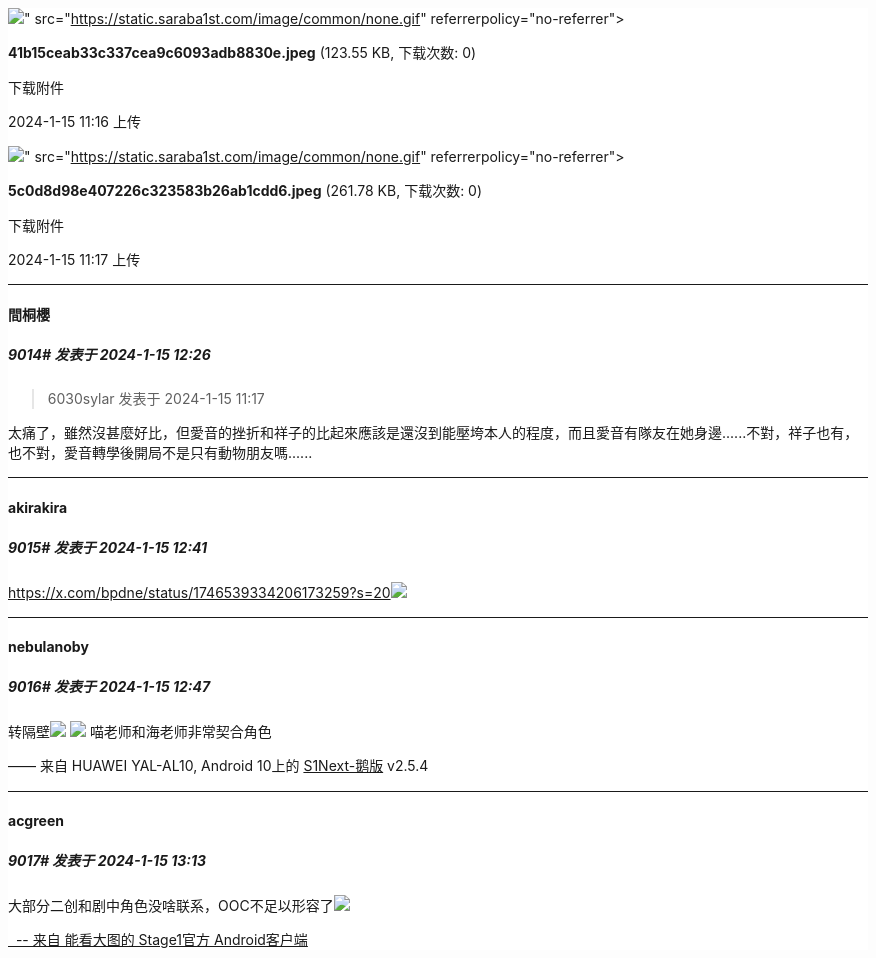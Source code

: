<img src="https://img.saraba1st.com/forum/202401/15/111654fypl9ip9bukpypgk.jpeg" referrerpolicy="no-referrer">" src="https://static.saraba1st.com/image/common/none.gif" referrerpolicy="no-referrer">

<strong>41b15ceab33c337cea9c6093adb8830e.jpeg</strong> (123.55 KB, 下载次数: 0)

下载附件

2024-1-15 11:16 上传

<img src="https://img.saraba1st.com/forum/202401/15/111707mxukqnno9k9x8pnd.jpeg" referrerpolicy="no-referrer">" src="https://static.saraba1st.com/image/common/none.gif" referrerpolicy="no-referrer">

<strong>5c0d8d98e407226c323583b26ab1cdd6.jpeg</strong> (261.78 KB, 下载次数: 0)

下载附件

2024-1-15 11:17 上传


*****

####  間桐櫻  
##### 9014#       发表于 2024-1-15 12:26

<blockquote>6030sylar 发表于 2024-1-15 11:17
</blockquote>
太痛了，雖然沒甚麼好比，但愛音的挫折和祥子的比起來應該是還沒到能壓垮本人的程度，而且愛音有隊友在她身邊......不對，祥子也有，也不對，愛音轉學後開局不是只有動物朋友嗎......


*****

####  akirakira  
##### 9015#       发表于 2024-1-15 12:41

https://x.com/bpdne/status/1746539334206173259?s=20<img src="https://p.sda1.dev/15/0c713006c8fd9e20732f816ace2c718b/3f343791e6cc9109-1.jpg" referrerpolicy="no-referrer">


*****

####  nebulanoby  
##### 9016#       发表于 2024-1-15 12:47

转隔壁<img src="https://static.saraba1st.com/image/smiley/face2017/067.png" referrerpolicy="no-referrer">
<img src="https://p.sda1.dev/15/0289a9fa880ad04e9073a832ab8d7ae4/CMP_20240115124654399.jpg" referrerpolicy="no-referrer">
喵老师和海老师非常契合角色

—— 来自 HUAWEI YAL-AL10, Android 10上的 [S1Next-鹅版](https://github.com/ykrank/S1-Next/releases) v2.5.4


*****

####  acgreen  
##### 9017#       发表于 2024-1-15 13:13

大部分二创和剧中角色没啥联系，OOC不足以形容了<img src="https://static.saraba1st.com/image/smiley/face2017/067.png" referrerpolicy="no-referrer">

[  -- 来自 能看大图的 Stage1官方 Android客户端](https://www.coolapk.com/apk/140634)
